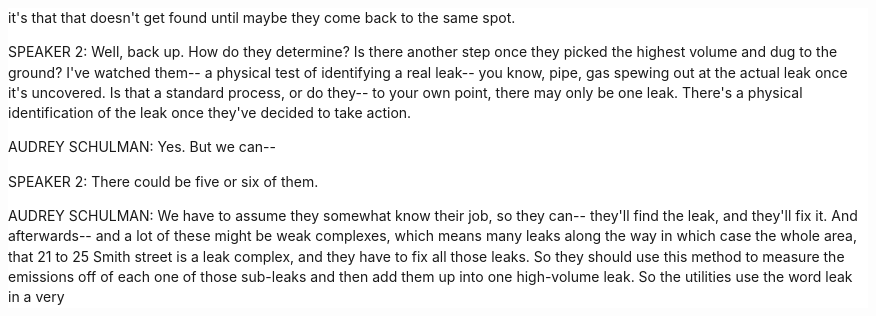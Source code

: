   <span m='575100'>it's</span> <span m='575564'>that</span> <span m='576030'>that
  doesn't</span> <span m='576160'>get found</span> <span m='576496'>until</span> <span
  m='576832'>maybe they</span> <span m='577170'>come</span> <span m='577410'>back</span>
  <span m='577600'>to</span> <span m='578220'>the</span> <span m='578360'>same</span>
  <span m='578550'>spot.</span> </p><p><span m='580020'>SPEAKER 2:</span> <span m='580110'>Well,</span>
  <span m='580620'>back</span> <span m='580870'>up.</span> <span m='580970'>How do</span>
  <span m='581320'>they</span> <span m='581620'>determine?</span> <span m='582400'>Is</span>
  <span m='582600'>there</span> <span m='582915'>another</span> <span m='583230'>step</span>
  <span m='583750'>once</span> <span m='584010'>they</span> <span m='584456'>picked</span>
  <span m='584902'>the</span> <span m='585350'>highest</span> <span m='585580'>volume</span>
  <span m='585980'>and dug</span> <span m='586180'>to</span> <span m='586430'>the</span>
  <span m='586540'>ground?</span> <span m='588240'>I've</span> <span m='588380'>watched</span>
  <span m='588650'>them--</span> <span m='588880'>a</span> <span m='589230'>physical</span>
  <span m='589710'>test</span> <span m='590010'>of</span> <span m='590070'>identifying</span>
  <span m='590790'>a</span> <span m='591235'>real leak--</span> <span m='592125'>you</span>
  <span m='592570'>know,</span> <span m='593460'>pipe,</span> <span m='595060'>gas</span>
  <span m='595490'>spewing</span> <span m='595840'>out</span> <span m='596980'>at
  the</span> <span m='597460'>actual</span> <span m='597940'>leak</span> <span m='598130'>once</span>
  <span m='598220'>it's</span> <span m='598673'>uncovered.</span> <span m='599580'>Is</span>
  <span m='599880'>that</span> <span m='600090'>a standard</span> <span m='600610'>process,</span>
  <span m='601280'>or</span> <span m='601620'>do</span> <span m='601780'>they--</span>
  <span m='603580'>to</span> <span m='603830'>your</span> <span m='604090'>own</span>
  <span m='604560'>point,</span> <span m='605040'>there</span> <span m='605445'>may
  only</span> <span m='605850'>be one</span> <span m='606255'>leak.</span> <span m='607100'>There's
  a</span> <span m='607310'>physical</span> <span m='607665'>identification</span>
  <span m='608020'>of the</span> <span m='608140'>leak</span> <span m='609148'>once
  they've</span> <span m='609576'>decided</span> <span m='610004'>to take</span> <span
  m='610432'>action.</span> </p><p><span m='611290'>AUDREY SCHULMAN:</span> <span
  m='611470'>Yes.</span> <span m='611970'>But</span> <span m='612130'>we can--</span>
  </p><p><span m='612840'>SPEAKER 2:</span> <span m='612943'>There</span> <span m='613046'>could</span>
  <span m='613150'>be five or</span> <span m='613460'>six of them.</span> </p><p><span
  m='614050'>AUDREY SCHULMAN:</span> <span m='614230'>We</span> <span m='614410'>have</span>
  <span m='614590'>to</span> <span m='614750'>assume</span> <span m='614970'>they</span>
  <span m='615180'>somewhat</span> <span m='615660'>know their job,</span> <span m='616090'>so</span>
  <span m='616120'>they</span> <span m='616270'>can--</span> <span m='616700'>they'll</span>
  <span m='617080'>find</span> <span m='617430'>the</span> <span m='617490'>leak,</span>
  <span m='617930'>and</span> <span m='618200'>they'll</span> <span m='618730'>fix</span>
  <span m='619030'>it.</span> <span m='619120'>And</span> <span m='619390'>afterwards--</span>
  <span m='621380'>and</span> <span m='621460'>a</span> <span m='621630'>lot of</span>
  <span m='621700'>these</span> <span m='622010'>might be</span> <span m='622455'>weak</span>
  <span m='622730'>complexes,</span> <span m='624370'>which</span> <span m='624610'>means</span>
  <span m='625600'>many</span> <span m='626560'>leaks</span> <span m='626950'>along</span>
  <span m='627220'>the</span> <span m='627310'>way</span> <span m='628180'>in</span>
  <span m='628300'>which</span> <span m='628540'>case</span> <span m='629080'>the</span>
  <span m='629140'>whole</span> <span m='629560'>area,</span> <span m='630150'>that</span>
  <span m='630480'>21</span> <span m='630840'>to</span> <span m='631060'>25</span>
  <span m='631390'>Smith</span> <span m='631825'>street</span> <span m='632800'>is</span>
  <span m='632950'>a</span> <span m='633080'>leak</span> <span m='633340'>complex,</span>
  <span m='633810'>and</span> <span m='633910'>they</span> <span m='634010'>have</span>
  <span m='634270'>to</span> <span m='634370'>fix</span> <span m='634660'>all</span>
  <span m='634870'>those</span> <span m='635180'>leaks.</span> <span m='635540'>So
  they</span> <span m='635650'>should</span> <span m='635890'>use</span> <span m='636100'>this</span>
  <span m='636280'>method</span> <span m='637210'>to</span> <span m='637480'>measure</span>
  <span m='637900'>the</span> <span m='638050'>emissions</span> <span m='639070'>off</span>
  <span m='639330'>of</span> <span m='639610'>each</span> <span m='639880'>one</span>
  <span m='640150'>of</span> <span m='640270'>those</span> <span m='640450'>sub-leaks</span>
  <span m='642220'>and</span> <span m='642370'>then</span> <span m='642590'>add</span>
  <span m='642940'>them</span> <span m='643150'>up</span> <span m='643930'>into</span>
  <span m='645400'>one</span> <span m='645870'>high-volume</span> <span m='646160'>leak.</span>
  <span m='647420'>So</span> <span m='647500'>the</span> <span m='647600'>utilities</span>
  <span m='648130'>use</span> <span m='648340'>the</span> <span m='648430'>word</span>
  <span m='648750'>leak</span> <span m='648980'>in a</span> <span m='649250'>very